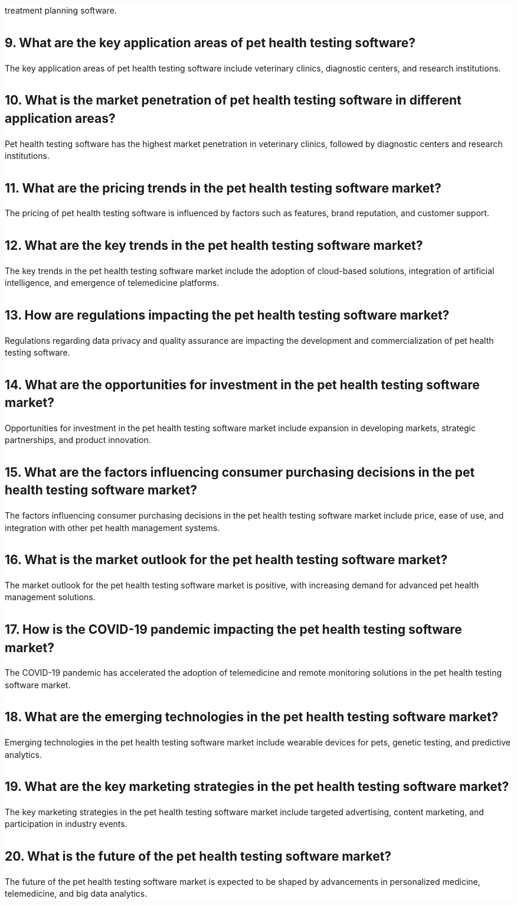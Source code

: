 treatment planning software.</p> <h2>9. What are the key application areas of pet health testing software?</h2> <p>The key application areas of pet health testing software include veterinary clinics, diagnostic centers, and research institutions.</p> <h2>10. What is the market penetration of pet health testing software in different application areas?</h2> <p>Pet health testing software has the highest market penetration in veterinary clinics, followed by diagnostic centers and research institutions.</p> <h2>11. What are the pricing trends in the pet health testing software market?</h2> <p>The pricing of pet health testing software is influenced by factors such as features, brand reputation, and customer support.</p> <h2>12. What are the key trends in the pet health testing software market?</h2> <p>The key trends in the pet health testing software market include the adoption of cloud-based solutions, integration of artificial intelligence, and emergence of telemedicine platforms.</p> <h2>13. How are regulations impacting the pet health testing software market?</h2> <p>Regulations regarding data privacy and quality assurance are impacting the development and commercialization of pet health testing software.</p> <h2>14. What are the opportunities for investment in the pet health testing software market?</h2> <p>Opportunities for investment in the pet health testing software market include expansion in developing markets, strategic partnerships, and product innovation.</p> <h2>15. What are the factors influencing consumer purchasing decisions in the pet health testing software market?</h2> <p>The factors influencing consumer purchasing decisions in the pet health testing software market include price, ease of use, and integration with other pet health management systems.</p> <h2>16. What is the market outlook for the pet health testing software market?</h2> <p>The market outlook for the pet health testing software market is positive, with increasing demand for advanced pet health management solutions.</p> <h2>17. How is the COVID-19 pandemic impacting the pet health testing software market?</h2> <p>The COVID-19 pandemic has accelerated the adoption of telemedicine and remote monitoring solutions in the pet health testing software market.</p> <h2>18. What are the emerging technologies in the pet health testing software market?</h2> <p>Emerging technologies in the pet health testing software market include wearable devices for pets, genetic testing, and predictive analytics.</p> <h2>19. What are the key marketing strategies in the pet health testing software market?</h2> <p>The key marketing strategies in the pet health testing software market include targeted advertising, content marketing, and participation in industry events.</p> <h2>20. What is the future of the pet health testing software market?</h2> <p>The future of the pet health testing software market is expected to be shaped by advancements in personalized medicine, telemedicine, and big data analytics.</p> </body></html></strong></p>
